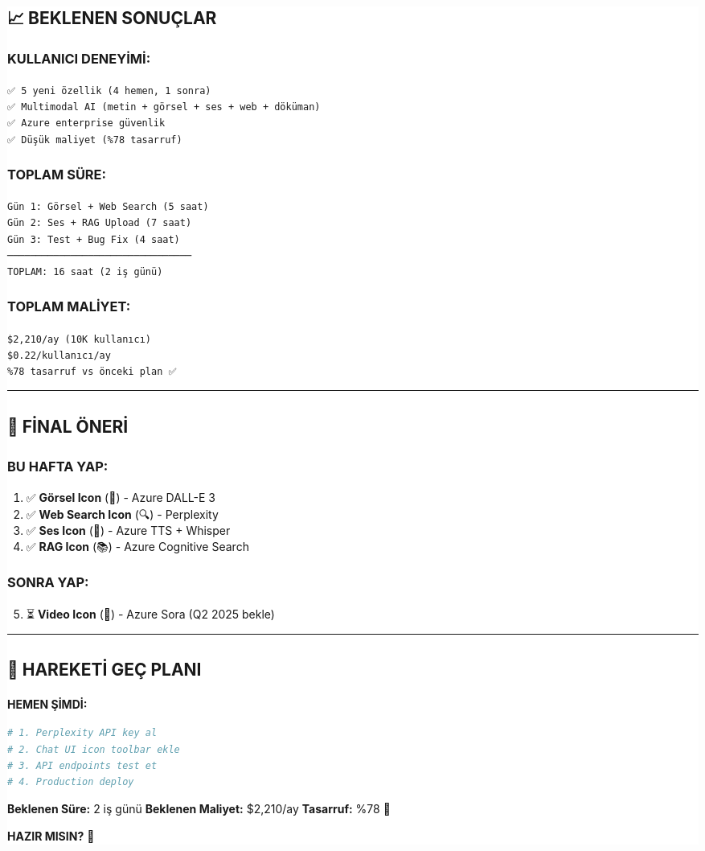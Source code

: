 
## 📈 BEKLENEN SONUÇLAR

### **KULLANICI DENEYİMİ:**
```
✅ 5 yeni özellik (4 hemen, 1 sonra)
✅ Multimodal AI (metin + görsel + ses + web + döküman)
✅ Azure enterprise güvenlik
✅ Düşük maliyet (%78 tasarruf)
```

### **TOPLAM SÜRE:**
```
Gün 1: Görsel + Web Search (5 saat)
Gün 2: Ses + RAG Upload (7 saat)
Gün 3: Test + Bug Fix (4 saat)
────────────────────────────────
TOPLAM: 16 saat (2 iş günü)
```

### **TOPLAM MALİYET:**
```
$2,210/ay (10K kullanıcı)
$0.22/kullanıcı/ay
%78 tasarruf vs önceki plan ✅
```

---

## 🎯 FİNAL ÖNERİ

### **BU HAFTA YAP:**
1. ✅ **Görsel Icon** (🎨) - Azure DALL-E 3
2. ✅ **Web Search Icon** (🔍) - Perplexity
3. ✅ **Ses Icon** (🎤) - Azure TTS + Whisper
4. ✅ **RAG Icon** (📚) - Azure Cognitive Search

### **SONRA YAP:**
5. ⏳ **Video Icon** (🎥) - Azure Sora (Q2 2025 bekle)

---

## 🚀 HAREKETİ GEÇ PLANI

**HEMEN ŞİMDİ:**
```bash
# 1. Perplexity API key al
# 2. Chat UI icon toolbar ekle
# 3. API endpoints test et
# 4. Production deploy
```

**Beklenen Süre:** 2 iş günü
**Beklenen Maliyet:** $2,210/ay
**Tasarruf:** %78 🚀

**HAZIR MISIN?** 🎯
